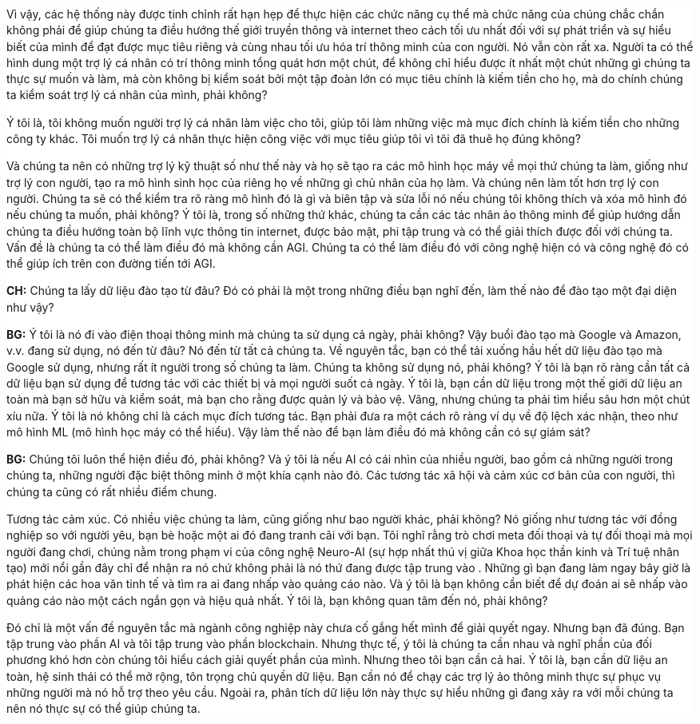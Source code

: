 Vì vậy, các hệ thống này được tinh chỉnh   rất hạn hẹp để thực hiện các chức năng cụ thể mà chức năng của chúng chắc chắn không phải để giúp chúng ta điều hướng thế giới truyền thông và internet theo cách tối ưu nhất đối với sự phát triển và sự hiểu biết của mình để đạt được mục tiêu riêng và cùng nhau tối ưu hóa trí thông minh của con người. Nó vẫn còn rất xa. Người ta có thể hình dung một trợ lý cá nhân có trí thông minh tổng quát hơn một chút, để không chỉ hiểu được ít nhất một chút  những gì chúng ta thực sự muốn và  làm, mà còn không bị kiểm soát bởi một tập đoàn lớn có mục tiêu chính là kiếm tiền cho họ, mà do chính chúng ta kiểm soát trợ lý cá nhân của mình, phải không?

Ý tôi là, tôi không muốn người trợ lý cá nhân làm việc cho tôi, giúp tôi làm những việc mà mục đích chính là kiếm tiền cho những công ty khác. Tôi muốn trợ lý cá nhân thực hiện công việc với mục tiêu giúp tôi vì tôi đã thuê họ đúng không?

Và chúng ta nên có những trợ lý kỹ thuật số như thế này và họ sẽ tạo ra các mô hình học máy về mọi thứ chúng ta làm, giống như  trợ lý con người, tạo ra mô hình sinh học của riêng họ về những gì chủ nhân của họ làm. Và chúng nên làm tốt hơn trợ lý con người.  Chúng ta sẽ có thể kiểm tra rõ ràng mô hình đó là gì và biên tập và sửa lỗi nó nếu chúng tôi không thích và xóa mô hình đó nếu chúng ta muốn, phải không? Ý tôi là,  trong số những thứ khác, chúng ta cần các tác nhân ảo thông minh để giúp hướng dẫn chúng ta điều hướng toàn bộ lĩnh vực thông tin internet, được bảo mật, phi tập trung và có thể giải thích được đối với chúng ta. Vấn đề là chúng ta có thể làm điều đó mà không cần AGI. Chúng ta có thể làm điều đó với công nghệ hiện có  và công nghệ đó có thể giúp ích trên con đường tiến tới AGI.

**CH:** Chúng ta lấy dữ liệu đào tạo từ đâu? Đó có phải là một trong những điều bạn nghĩ đến, làm thế nào để đào tạo một đại diện như vậy?

**BG:** Ý tôi là nó đi vào điện thoại thông minh mà chúng ta sử dụng cả ngày, phải không? Vậy buổi đào tạo mà Google và Amazon, v.v. đang sử dụng, nó đến từ đâu? Nó đến từ tất cả chúng ta. Về nguyên tắc, bạn có thể tải xuống hầu hết dữ liệu đào tạo mà Google sử dụng, nhưng rất ít người trong số chúng ta làm. Chúng ta không sử dụng nó, phải không? Ý tôi là bạn rõ ràng cần tất cả dữ liệu bạn sử dụng để tương tác với các thiết bị và mọi người suốt cả ngày. Ý tôi là, bạn cần dữ liệu trong một thế giới dữ liệu an toàn mà bạn sở hữu và kiểm soát, mà bạn cho rằng  được quản lý và bảo vệ. Vâng, nhưng chúng ta phải tìm hiểu sâu hơn một chút xíu nữa. Ý tôi là nó không chỉ là cách  mục đích tương tác. Bạn phải đưa ra một cách rõ ràng ví dụ về độ lệch xác nhận, theo như mô hình ML (mô hình học máy có thể hiểu). Vậy làm thế nào để bạn làm điều đó mà không cần có sự giám sát?

**BG:** Chúng tôi luôn thể hiện điều đó, phải không? Và ý tôi là nếu AI có cái nhìn của nhiều người, bao gồm cả những người trong chúng ta, những người đặc biệt thông minh ở một khía cạnh nào đó. Các tương tác xã hội và cảm xúc cơ bản của con người, thì chúng ta cũng có rất nhiều điểm chung.

Tương tác cảm xúc. Có nhiều việc  chúng ta làm, cũng giống như bao người khác, phải không? Nó giống như  tương tác với đồng nghiệp so với người yêu, bạn bè hoặc một ai đó đang tranh cãi  với bạn.  Tôi nghĩ rằng trò chơi meta đối thoại và tự đối thoại mà mọi người đang chơi, chúng nằm trong phạm vi của công nghệ Neuro-AI (sự hợp nhất thú vị giữa Khoa học thần kinh và Trí tuệ nhân tạo) mới nổi gần đây chỉ để nhận ra nó chứ không phải là nó thứ đang được tập trung vào . Những gì bạn đang làm ngay bây giờ là phát hiện các hoa văn tinh tế và tìm ra ai đang nhấp vào quảng cáo nào. Và ý tôi là bạn không cần biết để dự đoán ai sẽ nhấp vào quảng cáo nào một cách ngắn gọn và hiệu quả nhất. Ý tôi là, bạn không quan tâm đến nó, phải không?

Đó chỉ là một vấn đề nguyên tắc mà ngành công nghiệp này chưa cố gắng hết mình để giải quyết ngay. Nhưng bạn đã đúng. Bạn tập trung vào phần AI và tôi tập trung vào phần blockchain.  Nhưng thực tế, ý tôi là chúng ta cần nhau và nghĩ phần của đối phương khó hơn còn chúng tôi hiểu cách giải quyết phần của mình. Nhưng theo tôi bạn cần cả hai. Ý tôi là, bạn cần  dữ liệu an toàn, hệ sinh thái có thể mở rộng, tôn trọng chủ quyền dữ liệu. Bạn cần nó để chạy các trợ lý ảo thông minh thực sự phục vụ những người mà nó hỗ trợ theo yêu cầu. Ngoài ra, phân tích dữ liệu lớn này thực sự hiểu những gì đang xảy ra với mỗi chúng ta nên nó thực sự có thể giúp chúng ta.
